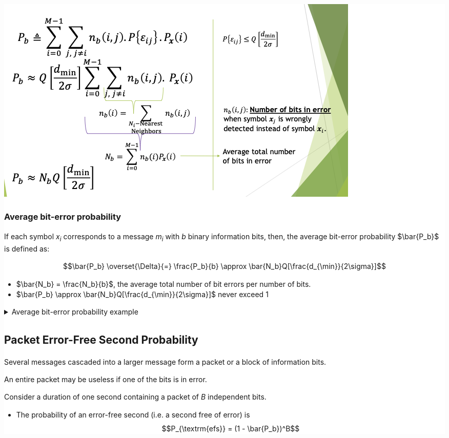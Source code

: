![](./assets/imgs/1-pbapprox.png)

### Average bit-error probability

If each symbol $x_i$ corresponds to a message $m_i$ with $b$ binary information bits, then, the average bit-error probability $\bar{P_b}$ is defined as:

$$\bar{P_b} \overset{\Delta}{=} \frac{P_b}{b} \approx \bar{N_b}Q[\frac{d_{\min}}{2\sigma}]$$

- $\bar{N_b} = \frac{N_b}{b}$, the average total number of bit errors per number of bits.
- $\bar{P_b} \approx \bar{N_b}Q[\frac{d_{\min}}{2\sigma}]$ never exceed 1

<details><summary>Average bit-error probability example</summary></details>

## Packet Error-Free Second Probability

Several messages cascaded into a larger message form a packet or a block of information bits.

An entire packet may be useless if one of the bits is in error.

Consider a duration of one second containing a packet of $B$ independent bits.
- The probability of an error-free second (i.e. a second free of error) is
$$P_{\textrm{efs}} = (1 - \bar{P_b})^B$$
